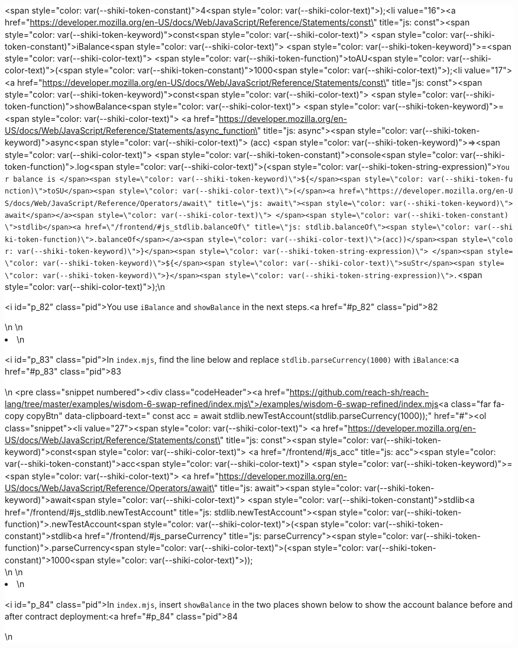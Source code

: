 </span><span style=\"color: var(--shiki-token-constant)\">4</span><span style=\"color: var(--shiki-color-text)\">);</span></li><li value=\"16\"><a href=\"https://developer.mozilla.org/en-US/docs/Web/JavaScript/Reference/Statements/const\" title=\"js: const\"><span style=\"color: var(--shiki-token-keyword)\">const</span></a><span style=\"color: var(--shiki-color-text)\"> </span><span style=\"color: var(--shiki-token-constant)\">iBalance</span><span style=\"color: var(--shiki-color-text)\"> </span><span style=\"color: var(--shiki-token-keyword)\">=</span><span style=\"color: var(--shiki-color-text)\"> </span><span style=\"color: var(--shiki-token-function)\">toAU</span><span style=\"color: var(--shiki-color-text)\">(</span><span style=\"color: var(--shiki-token-constant)\">1000</span><span style=\"color: var(--shiki-color-text)\">);</span></li><li value=\"17\"><a href=\"https://developer.mozilla.org/en-US/docs/Web/JavaScript/Reference/Statements/const\" title=\"js: const\"><span style=\"color: var(--shiki-token-keyword)\">const</span></a><span style=\"color: var(--shiki-color-text)\"> </span><span style=\"color: var(--shiki-token-function)\">showBalance</span><span style=\"color: var(--shiki-color-text)\"> </span><span style=\"color: var(--shiki-token-keyword)\">=</span><span style=\"color: var(--shiki-color-text)\"> </span><a href=\"https://developer.mozilla.org/en-US/docs/Web/JavaScript/Reference/Statements/async_function\" title=\"js: async\"><span style=\"color: var(--shiki-token-keyword)\">async</span></a><span style=\"color: var(--shiki-color-text)\"> (acc) </span><span style=\"color: var(--shiki-token-keyword)\">=&gt;</span><span style=\"color: var(--shiki-color-text)\"> </span><span style=\"color: var(--shiki-token-constant)\">console</span><span style=\"color: var(--shiki-token-function)\">.log</span><span style=\"color: var(--shiki-color-text)\">(</span><span style=\"color: var(--shiki-token-string-expression)\">`Your balance is </span><span style=\"color: var(--shiki-token-keyword)\">${</span><span style=\"color: var(--shiki-token-function)\">toSU</span><span style=\"color: var(--shiki-color-text)\">(</span><a href=\"https://developer.mozilla.org/en-US/docs/Web/JavaScript/Reference/Operators/await\" title=\"js: await\"><span style=\"color: var(--shiki-token-keyword)\">await</span></a><span style=\"color: var(--shiki-color-text)\"> </span><span style=\"color: var(--shiki-token-constant)\">stdlib</span><a href=\"/frontend/#js_stdlib.balanceOf\" title=\"js: stdlib.balanceOf\"><span style=\"color: var(--shiki-token-function)\">.balanceOf</span></a><span style=\"color: var(--shiki-color-text)\">(acc))</span><span style=\"color: var(--shiki-token-keyword)\">}</span><span style=\"color: var(--shiki-token-string-expression)\"> </span><span style=\"color: var(--shiki-token-keyword)\">${</span><span style=\"color: var(--shiki-color-text)\">suStr</span><span style=\"color: var(--shiki-token-keyword)\">}</span><span style=\"color: var(--shiki-token-string-expression)\">.`</span><span style=\"color: var(--shiki-color-text)\">);</span></li></ol></pre>\n    <p><i id=\"p_82\" class=\"pid\"></i>You use <code>iBalance</code> and <code>showBalance</code> in the next steps.<a href=\"#p_82\" class=\"pid\">82</a></p>\n  </li>\n  <li>\n    <p><i id=\"p_83\" class=\"pid\"></i>In <code>index.mjs</code>, find the line below and replace <code>stdlib.parseCurrency(1000)</code> with <code>iBalance</code>:<a href=\"#p_83\" class=\"pid\">83</a></p>\n    <pre class=\"snippet numbered\"><div class=\"codeHeader\"><a href=\"https://github.com/reach-sh/reach-lang/tree/master/examples/wisdom-6-swap-refined/index.mjs\">/examples/wisdom-6-swap-refined/index.mjs</a><a class=\"far fa-copy copyBtn\" data-clipboard-text=\"  const acc = await stdlib.newTestAccount(stdlib.parseCurrency(1000));\" href=\"#\"></a></div><ol class=\"snippet\"><li value=\"27\"><span style=\"color: var(--shiki-color-text)\">  </span><a href=\"https://developer.mozilla.org/en-US/docs/Web/JavaScript/Reference/Statements/const\" title=\"js: const\"><span style=\"color: var(--shiki-token-keyword)\">const</span></a><span style=\"color: var(--shiki-color-text)\"> </span><a href=\"/frontend/#js_acc\" title=\"js: acc\"><span style=\"color: var(--shiki-token-constant)\">acc</span></a><span style=\"color: var(--shiki-color-text)\"> </span><span style=\"color: var(--shiki-token-keyword)\">=</span><span style=\"color: var(--shiki-color-text)\"> </span><a href=\"https://developer.mozilla.org/en-US/docs/Web/JavaScript/Reference/Operators/await\" title=\"js: await\"><span style=\"color: var(--shiki-token-keyword)\">await</span></a><span style=\"color: var(--shiki-color-text)\"> </span><span style=\"color: var(--shiki-token-constant)\">stdlib</span><a href=\"/frontend/#js_stdlib.newTestAccount\" title=\"js: stdlib.newTestAccount\"><span style=\"color: var(--shiki-token-function)\">.newTestAccount</span></a><span style=\"color: var(--shiki-color-text)\">(</span><span style=\"color: var(--shiki-token-constant)\">stdlib</span><a href=\"/frontend/#js_parseCurrency\" title=\"js: parseCurrency\"><span style=\"color: var(--shiki-token-function)\">.parseCurrency</span></a><span style=\"color: var(--shiki-color-text)\">(</span><span style=\"color: var(--shiki-token-constant)\">1000</span><span style=\"color: var(--shiki-color-text)\">));</span></li></ol></pre>\n  </li>\n  <li>\n    <p><i id=\"p_84\" class=\"pid\"></i>In <code>index.mjs</code>, insert <code>showBalance</code> in the two places shown below to show the account balance before and after contract deployment:<a href=\"#p_84\" class=\"pid\">84</a></p>\n